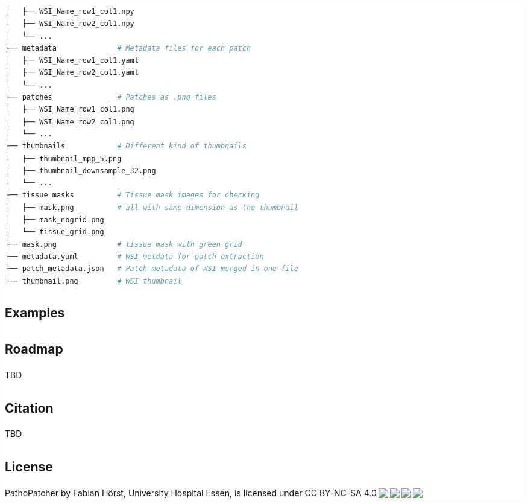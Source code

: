 ```bash
│   ├── WSI_Name_row1_col1.npy
│   ├── WSI_Name_row2_col1.npy
│   └── ...
├── metadata              # Metadata files for each patch
│   ├── WSI_Name_row1_col1.yaml
│   ├── WSI_Name_row2_col1.yaml
│   └── ...
├── patches               # Patches as .png files
│   ├── WSI_Name_row1_col1.png
│   ├── WSI_Name_row2_col1.png
│   └── ...
├── thumbnails            # Different kind of thumbnails
│   ├── thumbnail_mpp_5.png
│   ├── thumbnail_downsample_32.png
│   └── ...
├── tissue_masks          # Tissue mask images for checking
│   ├── mask.png          # all with same dimension as the thumbnail
│   ├── mask_nogrid.png
│   └── tissue_grid.png
├── mask.png              # tissue mask with green grid  
├── metadata.yaml         # WSI metdata for patch extraction
├── patch_metadata.json   # Patch metadata of WSI merged in one file
└── thumbnail.png         # WSI thumbnail
```

## Examples


## Roadmap
TBD

## Citation
TBD

## License
<p xmlns:cc="http://creativecommons.org/ns#" xmlns:dct="http://purl.org/dc/terms/"><a property="dct:title" rel="cc:attributionURL" href="https://github.com/TIO-IKIM/PathoPatcher">PathoPatcher</a> by <a rel="cc:attributionURL dct:creator" property="cc:attributionName" href="https://github.com/FabianHoerst">Fabian Hörst, University Hospital Essen,</a> is licensed under <a href="http://creativecommons.org/licenses/by-nc-sa/4.0/?ref=chooser-v1" target="_blank" rel="license noopener noreferrer" style="display:inline-block;">CC BY-NC-SA 4.0<img style="height:22px!important;margin-left:3px;vertical-align:text-bottom;" src="https://mirrors.creativecommons.org/presskit/icons/cc.svg?ref=chooser-v1"><img style="height:22px!important;margin-left:3px;vertical-align:text-bottom;" src="https://mirrors.creativecommons.org/presskit/icons/by.svg?ref=chooser-v1"><img style="height:22px!important;margin-left:3px;vertical-align:text-bottom;" src="https://mirrors.creativecommons.org/presskit/icons/nc.svg?ref=chooser-v1"><img style="height:22px!important;margin-left:3px;vertical-align:text-bottom;" src="https://mirrors.creativecommons.org/presskit/icons/sa.svg?ref=chooser-v1"></a></p>